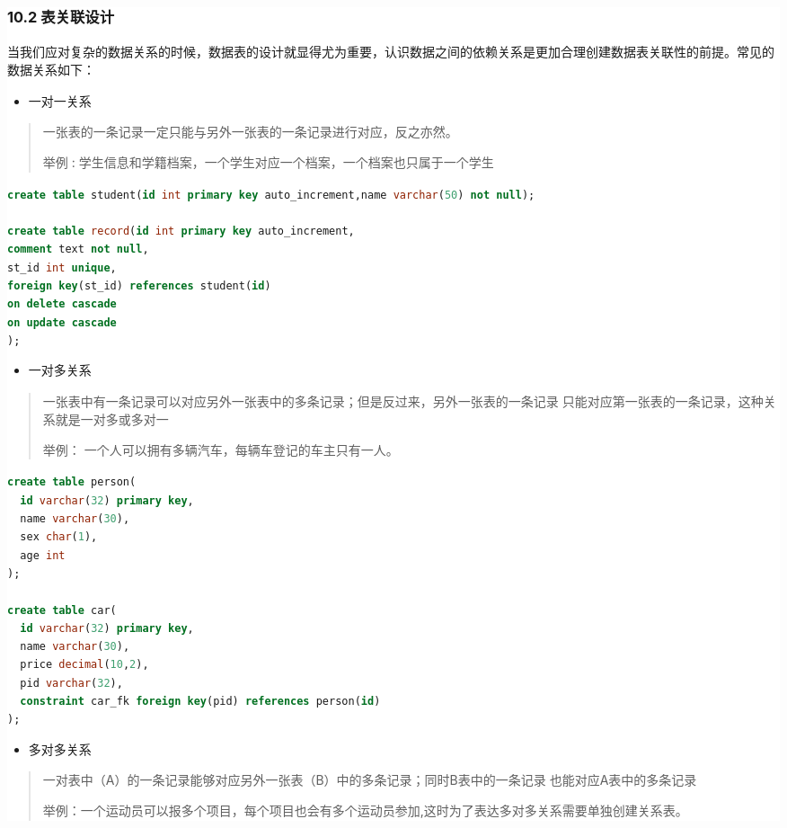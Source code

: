     

### 10.2 表关联设计

当我们应对复杂的数据关系的时候，数据表的设计就显得尤为重要，认识数据之间的依赖关系是更加合理创建数据表关联性的前提。常见的数据关系如下：

- 一对一关系

> 一张表的一条记录一定只能与另外一张表的一条记录进行对应，反之亦然。
>
> 举例 :  学生信息和学籍档案，一个学生对应一个档案，一个档案也只属于一个学生


 ``` sql
create table student(id int primary key auto_increment,name varchar(50) not null);

create table record(id int primary key auto_increment,
comment text not null,
st_id int unique,
foreign key(st_id) references student(id) 
on delete cascade 
on update cascade
);
 ```


- 一对多关系

> 一张表中有一条记录可以对应另外一张表中的多条记录；但是反过来，另外一张表的一条记录
> 只能对应第一张表的一条记录，这种关系就是一对多或多对一
>
> 举例： 一个人可以拥有多辆汽车，每辆车登记的车主只有一人。

```sql
create table person(
  id varchar(32) primary key,
  name varchar(30),
  sex char(1),
  age int
);

create table car(
  id varchar(32) primary key,
  name varchar(30),
  price decimal(10,2),
  pid varchar(32),
  constraint car_fk foreign key(pid) references person(id)
);
```

- 多对多关系

> 一对表中（A）的一条记录能够对应另外一张表（B）中的多条记录；同时B表中的一条记录
> 也能对应A表中的多条记录
>
> 举例：一个运动员可以报多个项目，每个项目也会有多个运动员参加,这时为了表达多对多关系需要单独创建关系表。
